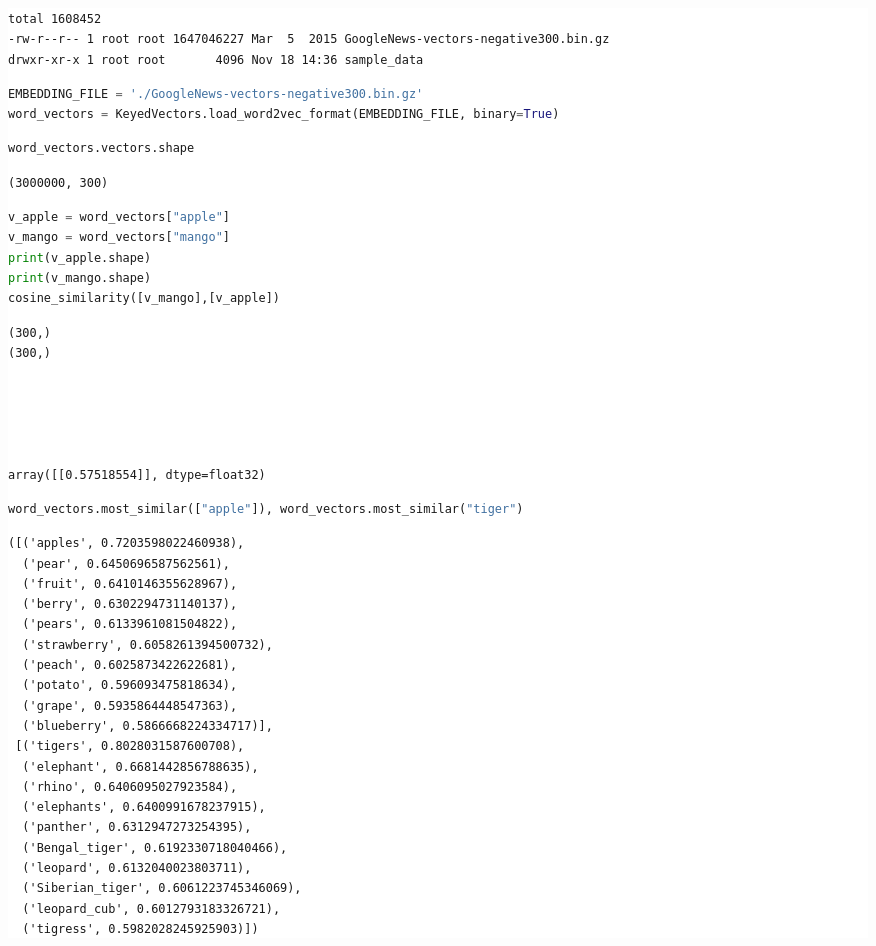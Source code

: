     total 1608452
    -rw-r--r-- 1 root root 1647046227 Mar  5  2015 GoogleNews-vectors-negative300.bin.gz
    drwxr-xr-x 1 root root       4096 Nov 18 14:36 sample_data



```python
EMBEDDING_FILE = './GoogleNews-vectors-negative300.bin.gz'
word_vectors = KeyedVectors.load_word2vec_format(EMBEDDING_FILE, binary=True)
```


```python
word_vectors.vectors.shape
```




    (3000000, 300)




```python
v_apple = word_vectors["apple"] 
v_mango = word_vectors["mango"]
print(v_apple.shape)
print(v_mango.shape)
cosine_similarity([v_mango],[v_apple])
```

    (300,)
    (300,)





    array([[0.57518554]], dtype=float32)




```python
word_vectors.most_similar(["apple"]), word_vectors.most_similar("tiger")
```




    ([('apples', 0.7203598022460938),
      ('pear', 0.6450696587562561),
      ('fruit', 0.6410146355628967),
      ('berry', 0.6302294731140137),
      ('pears', 0.6133961081504822),
      ('strawberry', 0.6058261394500732),
      ('peach', 0.6025873422622681),
      ('potato', 0.596093475818634),
      ('grape', 0.5935864448547363),
      ('blueberry', 0.5866668224334717)],
     [('tigers', 0.8028031587600708),
      ('elephant', 0.6681442856788635),
      ('rhino', 0.6406095027923584),
      ('elephants', 0.6400991678237915),
      ('panther', 0.6312947273254395),
      ('Bengal_tiger', 0.6192330718040466),
      ('leopard', 0.6132040023803711),
      ('Siberian_tiger', 0.6061223745346069),
      ('leopard_cub', 0.6012793183326721),
      ('tigress', 0.5982028245925903)])
